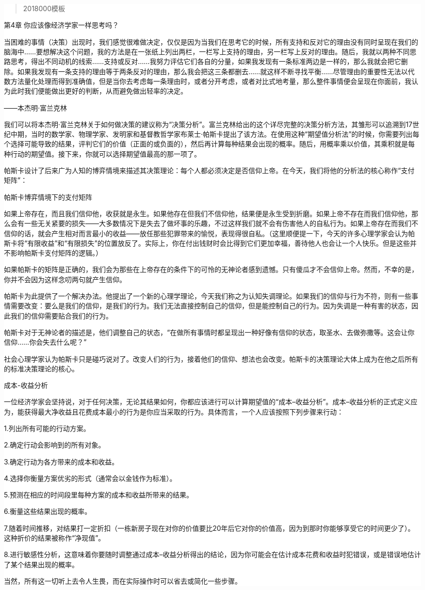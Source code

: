 # 
> 2018000模板




第4章 你应该像经济学家一样思考吗？


当困难的事情（决策）出现时，我们感觉很难做决定，仅仅是因为当我们在思考它的时候，所有支持和反对它的理由没有同时呈现在我们的脑海中……要想解决这个问题，我的方法是在一张纸上列出两栏，一栏写上支持的理由，另一栏写上反对的理由。随后，我就以两种不同思路思考，得出不同动机的线索……支持或反对……我努力评估它们各自的分量，如果我发现有一条标准两边是一样的，那么我就会把它删除。如果我发现有一条支持的理由等于两条反对的理由，那么我会把这三条都删去……就这样不断寻找平衡……尽管理由的重要性无法以代数方法量化处理而得到准确值，但是当你去考虑每一条理由时，或者分开考虑，或者对比式地考量，那么整件事情便会呈现在你面前，我认为此时我们便能做出更好的判断，从而避免做出轻率的决定。

——本杰明·富兰克林

我们可以将本杰明·富兰克林关于如何做决策的建议称为“决策分析”。富兰克林给出的这个详尽完整的决策分析方法，其雏形可以追溯到17世纪中期，当时的数学家、物理学家、发明家和基督教哲学家布莱士·帕斯卡提出了该方法。在使用这种“期望值分析法”的时候，你需要列出每个选择可能导致的结果，评判它们的价值（正面的或负面的），然后再计算每种结果会出现的概率。随后，用概率乘以价值，其乘积就是每种行动的期望值。接下来，你就可以选择期望值最高的那一项了。

帕斯卡设计了后来广为人知的博弈情境来描述其决策理论：每个人都必须决定是否信仰上帝。在今天，我们将他的分析法的核心称作“支付矩阵”：

帕斯卡博弈情境下的支付矩阵



如果上帝存在，而且我们信仰他，收获就是永生。如果他存在但我们不信仰他，结果便是永生受到折磨。如果上帝不存在而我们信仰他，那么会有一些无关紧要的损失——大多数情况下是失去了做坏事的乐趣，不过这样我们就不会有伤害他人的自私行为。如果上帝存在而我们不信仰的话，就会产生相对而言最小的收益——放任那些犯罪带来的愉悦，表现得很自私。（这里顺便提一下，今天的许多心理学家会认为帕斯卡将“有限收益”和“有限损失”的位置放反了。实际上，你在付出钱财时会比得到它们更加幸福，善待他人也会让一个人快乐。但是这些并不影响帕斯卡支付矩阵的逻辑。）

如果帕斯卡的矩阵是正确的，我们会为那些在上帝存在的条件下的可怜的无神论者感到遗憾。只有傻瓜才不会信仰上帝。然而，不幸的是，你并不会因为这样念叨两句就产生信仰。

帕斯卡为此提供了一个解决办法。他提出了一个新的心理学理论，今天我们称之为认知失调理论。如果我们的信仰与行为不符，则有一些事情需要改变：要么是我们的信仰，是我们的行为。我们无法直接控制自己的信仰，但是能控制自己的行为。因为失调是一种有害的状态，因此我们的信仰需要贴合我们的行为。

帕斯卡对于无神论者的描述是，他们调整自己的状态，“在做所有事情时都呈现出一种好像有信仰的状态，取圣水、去做弥撒等。这会让你信仰……你会失去什么呢？”

社会心理学家认为帕斯卡只是碰巧说对了。改变人们的行为，接着他们的信仰、想法也会改变。帕斯卡的决策理论大体上成为在他之后所有的标准决策理论的核心。



成本-收益分析


一位经济学家会坚持说，对于任何决策，无论其结果如何，你都应该进行可以计算期望值的“成本–收益分析”。成本–收益分析的正式定义应为，能获得最大净收益且花费成本最小的行为是你应当采取的行为。具体而言，一个人应该按照下列步骤来行动：

1.列出所有可能的行动方案。

2.确定行动会影响到的所有对象。

3.确定行动为各方带来的成本和收益。

4.选择你衡量方案优劣的形式（通常会以金钱作为标准）。

5.预测在相应的时间段里每种方案的成本和收益所带来的结果。

6.衡量这些结果出现的概率。

7.随着时间推移，对结果打一定折扣（一栋新房子现在对你的价值要比20年后它对你的价值高，因为到那时你能够享受它的时间更少了）。这种折价的结果被称作“净现值”。

8.进行敏感性分析，这意味着你要随时调整通过成本–收益分析得出的结论，因为你可能会在估计成本花费和收益时犯错误，或是错误地估计了某个结果出现的概率。

当然，所有这一切听上去令人生畏，而在实际操作时可以省去或简化一些步骤。
